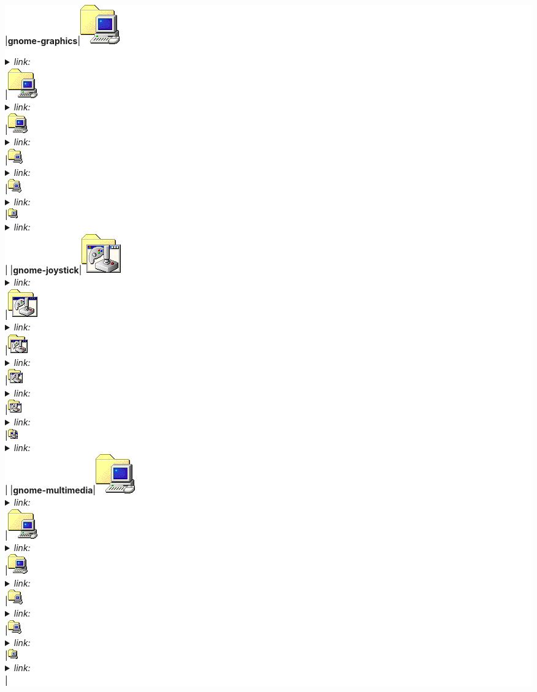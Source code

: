 |**gnome-graphics**|![](64/applications-system.png)<details><summary>*link:* </summary></details>|![](48/applications-system.png)<details><summary>*link:* </summary></details>|![](32/applications-system.png)<details><summary>*link:* </summary></details>|![](24/applications-system.png)<details><summary>*link:* </summary></details>|![](22/applications-system.png)<details><summary>*link:* </summary></details>|![](16/applications-system.png)<details><summary>*link:* </summary></details>|
|**gnome-joystick**|![](64/applications-games.png)<details><summary>*link:* </summary></details>|![](48/applications-games.png)<details><summary>*link:* </summary></details>|![](32/applications-games.png)<details><summary>*link:* </summary></details>|![](24/applications-games.png)<details><summary>*link:* </summary></details>|![](22/applications-games.png)<details><summary>*link:* </summary></details>|![](16/applications-games.png)<details><summary>*link:* </summary></details>|
|**gnome-multimedia**|![](64/applications-system.png)<details><summary>*link:* </summary></details>|![](48/applications-system.png)<details><summary>*link:* </summary></details>|![](32/applications-system.png)<details><summary>*link:* </summary></details>|![](24/applications-system.png)<details><summary>*link:* </summary></details>|![](22/applications-system.png)<details><summary>*link:* </summary></details>|![](16/applications-system.png)<details><summary>*link:* </summary></details>|